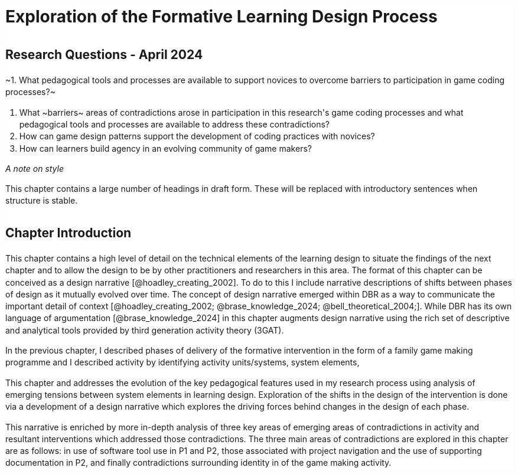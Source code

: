 # Exploration of the Formative Learning Design Process

## Research Questions - April 2024

~1. What pedagogical tools and processes are available to support novices to overcome barriers to participation in game coding processes?~

1. What ~barriers~ areas of contradictions arose in participation in this research's game coding processes and what pedagogical tools and processes are available to address these contradictions?
2. How can game design patterns support the development of coding practices with novices?
3. How can learners build agency in an evolving community of game makers?


*A note on style*

This chapter contains a large number of headings in draft form. These will be replaced with introductory sentences when structure is stable.














## Chapter Introduction  









This chapter contains a high level of detail on the technical elements of the learning design to situate the findings of the next chapter and to allow the design to be by other practitioners and researchers in this area. The format of this chapter can be conceived as a design narrative [@hoadley_creating_2002]. To do to this I include narrative descriptions of shifts between phases of design as it mutually evolved over time. The concept of design narrative emerged within DBR as a way to communicate the important detail of context [@hoadley_creating_2002; @brase_knowledge_2024; @bell_theoretical_2004;]. While DBR has its own language of argumentation [@brase_knowledge_2024] in this chapter augments design narrative using the rich set of descriptive and analytical tools provided by third generation activity theory (3GAT).


In the previous chapter, I described phases of delivery of the formative intervention in the form of a family game making programme and I described activity by identifying activity units/systems, system elements,

This chapter and addresses the evolution of the key pedagogical features used in my research process using analysis of emerging tensions between system elements in learning design. Exploration of the shifts in the design of the intervention is done via a development of a design narrative which explores the driving forces behind changes in the design of each phase.

This narrative is enriched by more in-depth analysis of three key areas of emerging areas of contradictions in activity and resultant interventions which addressed those contradictions. The three main areas of contradictions are explored in this chapter are as follows: in use of software tool use in P1 and P2, those associated with project navigation and the use of supporting documentation in P2, and finally contradictions surrounding identity in of the game making activity.


[^1]: https://mickfuzz.github.io/makecode-platformer-101/
[^2]: https://mickfuzz.github.io/makecode-platformer-101/learningDimensions
[^3]: https://mickfuzz.github.io/makecode-platformer-101/addHazard
[^4]: https://dailypapert.com/mit-logo-memos/
[^5]: https://web.archive.org/web/20180426051205/http://phaser.io/tutorials/making-your-first-phaser-2-game
[^6]: https://glitch.com/~grid-game-template
[^7]: https://en.flossmanuals.net/phaser-game-making-in-glitch/_full/#create-a-game-space
[^8]: https://www.piskelapp.com
[^9]: https://en.flossmanuals.net/phaser-game-making-in-glitch/_full/